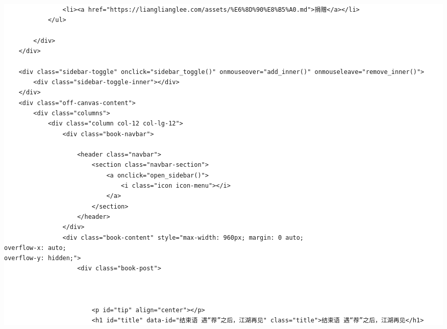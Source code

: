                     <li><a href="https://lianglianglee.com/assets/%E6%8D%90%E8%B5%A0.md">捐赠</a></li>
                </ul>

            </div>
        </div>

        <div class="sidebar-toggle" onclick="sidebar_toggle()" onmouseover="add_inner()" onmouseleave="remove_inner()">
            <div class="sidebar-toggle-inner"></div>
        </div>
        <div class="off-canvas-content">
            <div class="columns">
                <div class="column col-12 col-lg-12">
                    <div class="book-navbar">
                        
                        <header class="navbar">
                            <section class="navbar-section">
                                <a onclick="open_sidebar()">
                                    <i class="icon icon-menu"></i>
                                </a>
                            </section>
                        </header>
                    </div>
                    <div class="book-content" style="max-width: 960px; margin: 0 auto;
    overflow-x: auto;
    overflow-y: hidden;">
                        <div class="book-post">
                            
                            
                            
                            <p id="tip" align="center"></p>
                            <h1 id="title" data-id="结束语 遇“荐”之后，江湖再见" class="title">结束语 遇“荐”之后，江湖再见</h1>